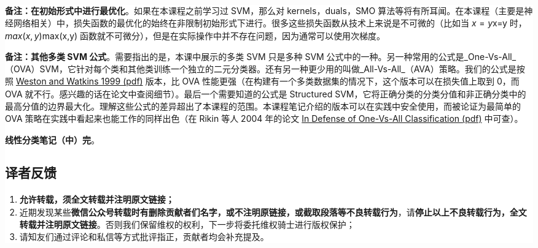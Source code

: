 **备注：在初始形式中进行最优化**。如果在本课程之前学习过 SVM，那么对 kernels，duals，SMO 算法等将有所耳闻。在本课程（主要是神经网络相关）中，损失函数的最优化的始终在非限制初始形式下进行。很多这些损失函数从技术上来说是不可微的（比如当 $x=y$x=y 时，$max(x,y)$max(x,y) 函数就不可微分），但是在实际操作中并不存在问题，因为通常可以使用次梯度。

**备注：其他多类 SVM 公式**。需要指出的是，本课中展示的多类 SVM 只是多种 SVM 公式中的一种。另一种常用的公式是_One-Vs-All_（OVA）SVM，它针对每个类和其他类训练一个独立的二元分类器。还有另一种更少用的叫做_All-Vs-All_（AVA）策略。我们的公式是按照 [Weston and Watkins 1999 (pdf)](https://link.zhihu.com/?target=https%3A//www.elen.ucl.ac.be/Proceedings/esann/esannpdf/es1999-461.pdf) 版本，比 OVA 性能更强（在构建有一个多类数据集的情况下，这个版本可以在损失值上取到 0，而 OVA 就不行。感兴趣的话在论文中查阅细节）。最后一个需要知道的公式是 Structured SVM，它将正确分类的分类分值和非正确分类中的最高分值的边界最大化。理解这些公式的差异超出了本课程的范围。本课程笔记介绍的版本可以在实践中安全使用，而被论证为最简单的 OVA 策略在实践中看起来也能工作的同样出色（在 Rikin 等人 2004 年的论文 [In Defense of One-Vs-All Classification (pdf)](https://link.zhihu.com/?target=http%3A//www.jmlr.org/papers/volume5/rifkin04a/rifkin04a.pdf) 中可查）。

**线性分类笔记（中）完**。  

## 译者反馈

1.  **允许转载，须全文转载并注明原文链接；**
2.  近期发现某些**微信公众号转载时有删除贡献者们名字，或不注明原链接，或截取段落等不良转载行为**，请**停止以上不良转载行为，全文转载并注明原文链接**。否则我们保留维权的权利，下一步将委托维权骑士进行版权保护；
3.  请知友们通过评论和私信等方式批评指正，贡献者均会补充提及。